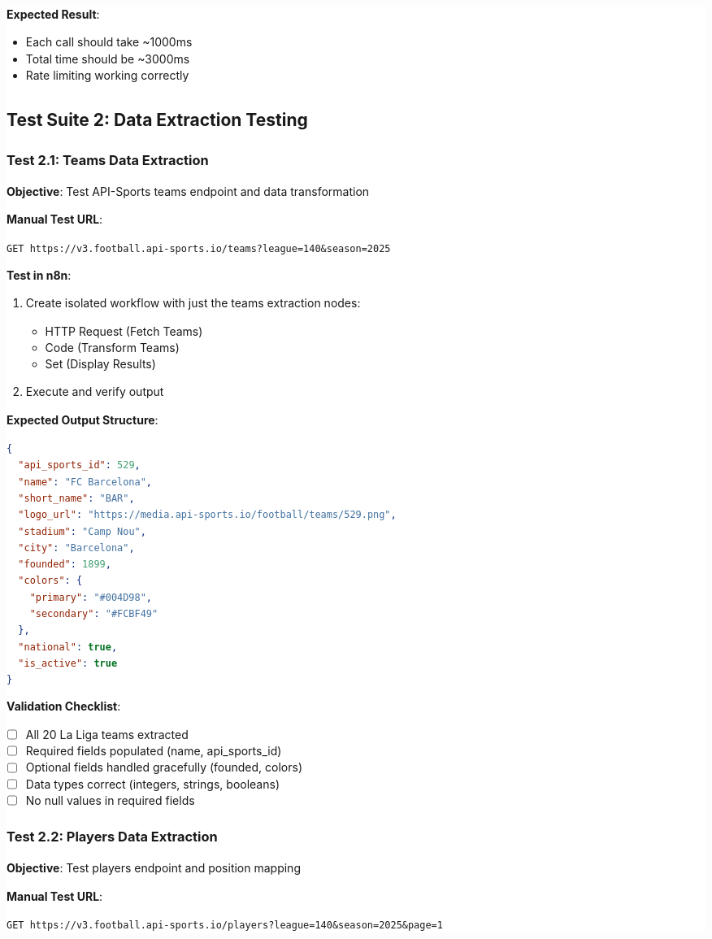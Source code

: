 **Expected Result**:
- Each call should take ~1000ms
- Total time should be ~3000ms
- Rate limiting working correctly

## Test Suite 2: Data Extraction Testing

### Test 2.1: Teams Data Extraction
**Objective**: Test API-Sports teams endpoint and data transformation

**Manual Test URL**:
```
GET https://v3.football.api-sports.io/teams?league=140&season=2025
```

**Test in n8n**:
1. Create isolated workflow with just the teams extraction nodes:
   - HTTP Request (Fetch Teams)
   - Code (Transform Teams)
   - Set (Display Results)

2. Execute and verify output

**Expected Output Structure**:
```json
{
  "api_sports_id": 529,
  "name": "FC Barcelona",
  "short_name": "BAR",
  "logo_url": "https://media.api-sports.io/football/teams/529.png",
  "stadium": "Camp Nou",
  "city": "Barcelona",
  "founded": 1899,
  "colors": {
    "primary": "#004D98",
    "secondary": "#FCBF49"
  },
  "national": true,
  "is_active": true
}
```

**Validation Checklist**:
- [ ] All 20 La Liga teams extracted
- [ ] Required fields populated (name, api_sports_id)
- [ ] Optional fields handled gracefully (founded, colors)
- [ ] Data types correct (integers, strings, booleans)
- [ ] No null values in required fields

### Test 2.2: Players Data Extraction
**Objective**: Test players endpoint and position mapping

**Manual Test URL**:
```
GET https://v3.football.api-sports.io/players?league=140&season=2025&page=1
```
